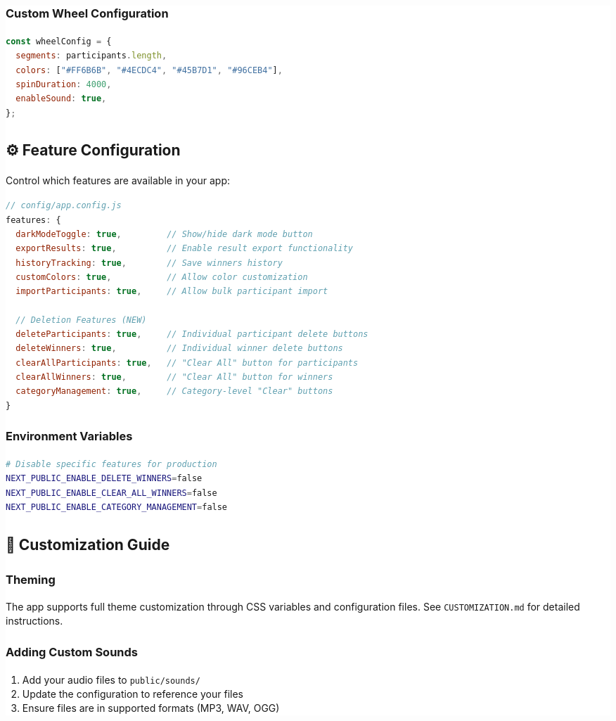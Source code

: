 ### Custom Wheel Configuration

```javascript
const wheelConfig = {
  segments: participants.length,
  colors: ["#FF6B6B", "#4ECDC4", "#45B7D1", "#96CEB4"],
  spinDuration: 4000,
  enableSound: true,
};
```

## ⚙️ Feature Configuration

Control which features are available in your app:

```javascript
// config/app.config.js
features: {
  darkModeToggle: true,         // Show/hide dark mode button
  exportResults: true,          // Enable result export functionality
  historyTracking: true,        // Save winners history
  customColors: true,           // Allow color customization
  importParticipants: true,     // Allow bulk participant import

  // Deletion Features (NEW)
  deleteParticipants: true,     // Individual participant delete buttons
  deleteWinners: true,          // Individual winner delete buttons
  clearAllParticipants: true,   // "Clear All" button for participants
  clearAllWinners: true,        // "Clear All" button for winners
  categoryManagement: true,     // Category-level "Clear" buttons
}
```

### Environment Variables

```bash
# Disable specific features for production
NEXT_PUBLIC_ENABLE_DELETE_WINNERS=false
NEXT_PUBLIC_ENABLE_CLEAR_ALL_WINNERS=false
NEXT_PUBLIC_ENABLE_CATEGORY_MANAGEMENT=false
```

## 🎨 Customization Guide

### Theming

The app supports full theme customization through CSS variables and configuration files. See `CUSTOMIZATION.md` for detailed instructions.

### Adding Custom Sounds

1. Add your audio files to `public/sounds/`
2. Update the configuration to reference your files
3. Ensure files are in supported formats (MP3, WAV, OGG)
